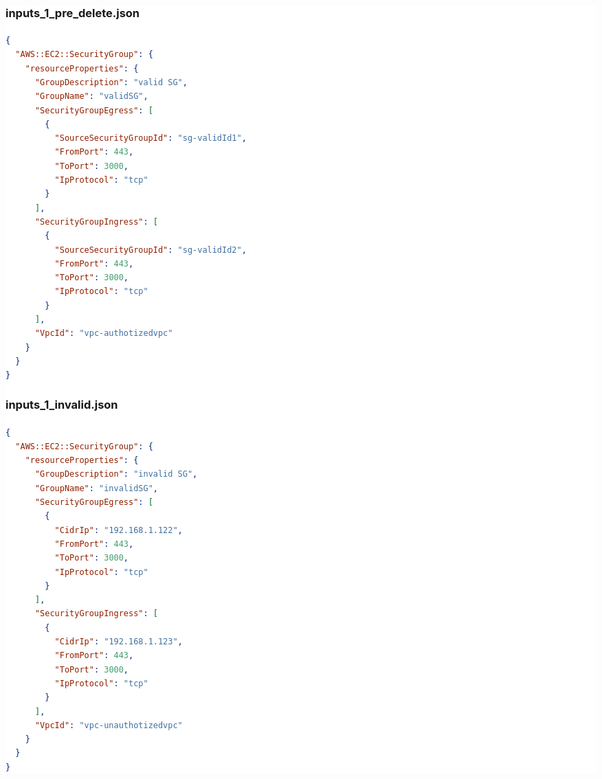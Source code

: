 
### inputs_1_pre_delete.json
```json
{
  "AWS::EC2::SecurityGroup": {
    "resourceProperties": {
      "GroupDescription": "valid SG",
      "GroupName": "validSG",
      "SecurityGroupEgress": [
        {
          "SourceSecurityGroupId": "sg-validId1",
          "FromPort": 443,
          "ToPort": 3000,
          "IpProtocol": "tcp"
        }
      ],
      "SecurityGroupIngress": [
        {
          "SourceSecurityGroupId": "sg-validId2",
          "FromPort": 443,
          "ToPort": 3000,
          "IpProtocol": "tcp"
        }
      ],
      "VpcId": "vpc-authotizedvpc"
    }
  }
}
```

### inputs_1_invalid.json
```json
{
  "AWS::EC2::SecurityGroup": {
    "resourceProperties": {
      "GroupDescription": "invalid SG",
      "GroupName": "invalidSG",
      "SecurityGroupEgress": [
        {
          "CidrIp": "192.168.1.122",
          "FromPort": 443,
          "ToPort": 3000,
          "IpProtocol": "tcp"
        }
      ],
      "SecurityGroupIngress": [
        {
          "CidrIp": "192.168.1.123",
          "FromPort": 443,
          "ToPort": 3000,
          "IpProtocol": "tcp"
        }
      ],
      "VpcId": "vpc-unauthotizedvpc"
    }
  }
}
```
